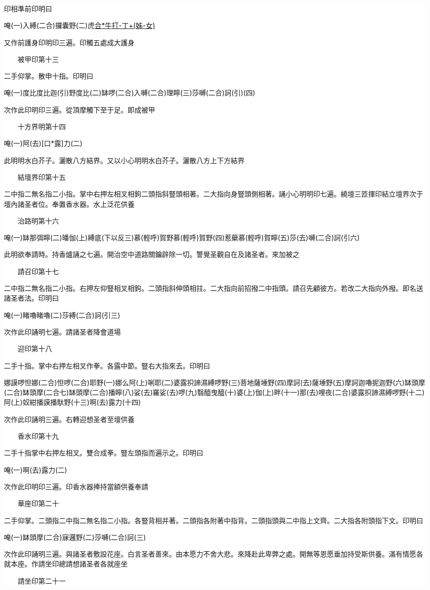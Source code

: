 印相準前印明曰

唵(一)入縛(二合)攞囊野(二)虎[合*牛](二合)[打-丁+(姊-女)](三)

又作前護身印明印三遍。印觸五處成大護身

　　被甲印第十三

二手仰掌。散申十指。印明曰

唵(一)度比度比迦(引)野度比(二)缽啰(二合)入嚩(二合)理矃(三)莎嚩(二合)訶(引)(四)

次作此印明印三遍。從頂摩觸下至于足。即成被甲

　　十方界明第十四

唵(一)阿(去)[口*露]力(二)

此明明水白芥子。灑散八方結界。又以小心明明水白芥子。灑散八方上下方結界

　　結壇界印第十五

二中指二無名指二小指。掌中右押左相叉相鉤二頭指斜豎頭相著。二大指向身豎頭側相著。誦小心明明印七遍。繞壇三匝揮印結立壇界次于壇內諸圣者位。奉置香水器。水上泛花供養

　　治路明第十六

唵(一)缽那弭矃(二)皤伽(上)縛底(下以反三)慕(輕呼)賀野慕(輕呼)賀野(四)惹蘗慕(輕呼)賀矃(五)莎(去)嚩(二合)訶(引六)

此明欲奉請時。持香爐誦之七遍。開治空中道路關鑰辟除一切。警覺圣觀自在及諸圣者。來加被之

　　請召印第十七

二中指二無名指二小指。右押左仰豎相叉相鉤。二頭指斜伸頭相拄。二大指向前招撥二中指頭。請召先顧彼方。若改二大指向外撥。即名送諸圣者法。印明曰

唵(一)睹嚕睹嚕(二)莎縛(二合)訶(引三)

次作此印誦明七遍。請諸圣者降會道場

　　迎印第十八

二手十指。掌中右押左相叉作拳。各露中節。豎右大指來去。印明曰

娜謨啰怛娜(二合)怛啰(二合)耶野(一)娜么阿(上)唎耶(二)婆露抧諦濕縛啰野(三)菩地薩埵野(四)摩訶(去)薩埵野(五)摩訶迦嚕抳迦野(六)缽頭摩(二合)缽頭摩(二合七)缽頭摩(二合)播矃(八)娑(去)羅娑(去)啰(九)翳醯曳醯(十)婆(上)伽(上)畔(十一)那(去)哩夜(二合)婆露抧諦濕縛啰野(十二)阿(上)奴紺播謨播馱野(十三)啊(去)露力(十四)

次作此印誦明三遍。右轉迎想圣者至壇供養

　　香水印第十九

二手十指掌中右押左相叉。雙合成拳。豎左頭指而遍示之。印明曰

唵(一)啊(去)露力(二)

次作此印明印三遍。印香水器捧持當額供養奉請

　　華座印第二十

二手仰掌。二頭指二中指二無名指二小指。各豎背相并著。二頭指各附著中指背。二頭指頭與二中指上文齊。二大指各附頭指下文。印明曰

唵(一)缽頭摩(二合)寐邏野(二)莎嚩(二合)訶(三)

次作此印誦明三遍。與諸圣者敷設花座。白言圣者善來。由本愿力不舍大悲。來降赴此卑弊之處。開無等恩愿垂加持受斯供養。滿有情愿各就本座。作請坐印總請想諸圣者各就座坐

　　請坐印第二十一

